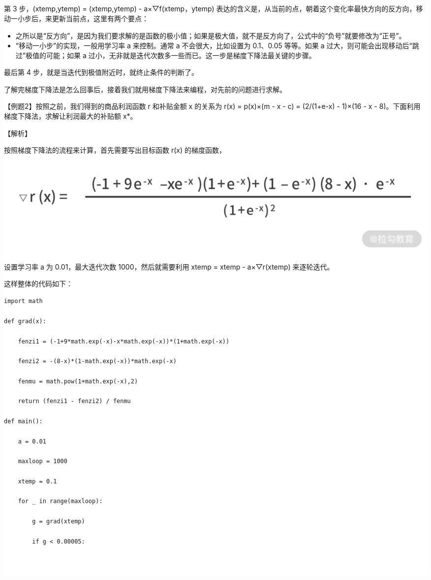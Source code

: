<p>第 3 步，(xtemp,ytemp) = (xtemp,ytemp) - a×▽f(xtemp，ytemp) 表达的含义是，从当前的点，朝着这个变化率最快方向的反方向，移动一小步后，来更新当前点，这里有两个要点：</p>

<ul>
<li>之所以是“反方向”，是因为我们要求解的是函数的极小值；如果是极大值，就不是反方向了，公式中的“负号”就要修改为“正号”。</li>
<li>“移动一小步”的实现，一般用学习率 a 来控制。通常 a 不会很大，比如设置为 0.1、0.05 等等。如果 a 过大，则可能会出现移动后“跳过”极值的可能；如果 a 过小，无非就是迭代次数多一些而已。这一步是梯度下降法最关键的步骤。</li>
</ul>

<p>最后第 4 步，就是当迭代到极值附近时，就终止条件的判断了。</p>

<p>了解完梯度下降法是怎么回事后，接着我们就用梯度下降法来编程，对先前的问题进行求解。</p>

<p>【例题2】按照之前，我们得到的商品利润函数 r 和补贴金额 x 的关系为 r(x) = p(x)×(m - x - c) = (2/(1+e-x) - 1)×(16 - x - 8)。下面利用梯度下降法，求解让利润最大的补贴额 x*。</p>

<p>【解析】</p>

<p>按照梯度下降法的流程来计算，首先需要写出目标函数 r(x) 的梯度函数，</p>

<p><img src="assets/Ciqc1F-qVcyAKSCrAABh6x1GG7Y355.png" alt="5.png" /></p>

<p>设置学习率 a 为 0.01，最大迭代次数 1000，然后就需要利用 xtemp = xtemp - a×▽r(xtemp) 来逐轮迭代。</p>

<p>这样整体的代码如下：</p>

<pre><code>import math

def grad(x):

	fenzi1 = (-1+9*math.exp(-x)-x*math.exp(-x))*(1+math.exp(-x))

	fenzi2 = -(8-x)*(1-math.exp(-x))*math.exp(-x)

	fenmu = math.pow(1+math.exp(-x),2)

	return (fenzi1 - fenzi2) / fenmu

def main():

	a = 0.01

	maxloop = 1000

	xtemp = 0.1

	for _ in range(maxloop):

		g = grad(xtemp)

		if g &lt; 0.00005:
